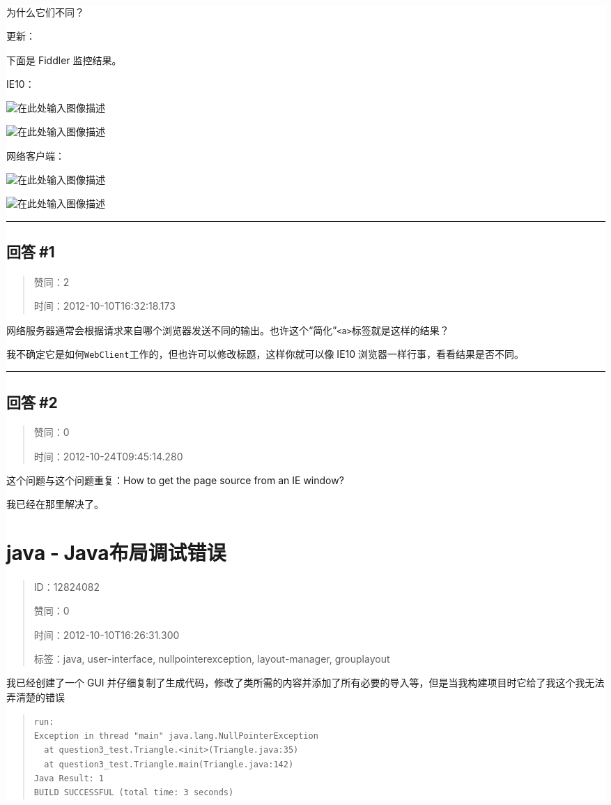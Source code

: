为什么它们不同？

更新：

下面是 Fiddler 监控结果。

IE10：

![在此处输入图像描述](../Images/74e1b8703ea41281b180aabd5f196b77.png)

![在此处输入图像描述](../Images/7b4ba8dfdcf675bc5fe107d8700372dd.png)

网络客户端：

![在此处输入图像描述](../Images/d2fe79a9a8cd00191513386c61863f23.png)

![在此处输入图像描述](../Images/c20ddda3caef1e8c98d31a294563d83b.png)

* * *

## 回答 #1

> 赞同：2
> 
> 时间：2012-10-10T16:32:18.173

网络服务器通常会根据请求来自哪个浏览器发送不同的输出。也许这个“简化”`<a>`标签就是这样的结果？

我不确定它是如何`WebClient`工作的，但也许可以修改标题，这样你就可以像 IE10 浏览器一样行事，看看结果是否不同。

* * *

## 回答 #2

> 赞同：0
> 
> 时间：2012-10-24T09:45:14.280

这个问题与这个问题重复：How to get the page source from an IE window?

我已经在那里解决了。

# java - Java布局调试错误

> ID：12824082
> 
> 赞同：0
> 
> 时间：2012-10-10T16:26:31.300
> 
> 标签：java, user-interface, nullpointerexception, layout-manager, grouplayout

我已经创建了一个 GUI 并仔细复制了生成代码，修改了类所需的内容并添加了所有必要的导入等，但是当我构建项目时它给了我这个我无法弄清楚的错误

> ```
> run:
> Exception in thread "main" java.lang.NullPointerException
>   at question3_test.Triangle.<init>(Triangle.java:35)
>   at question3_test.Triangle.main(Triangle.java:142)
> Java Result: 1
> BUILD SUCCESSFUL (total time: 3 seconds) 
> ```
